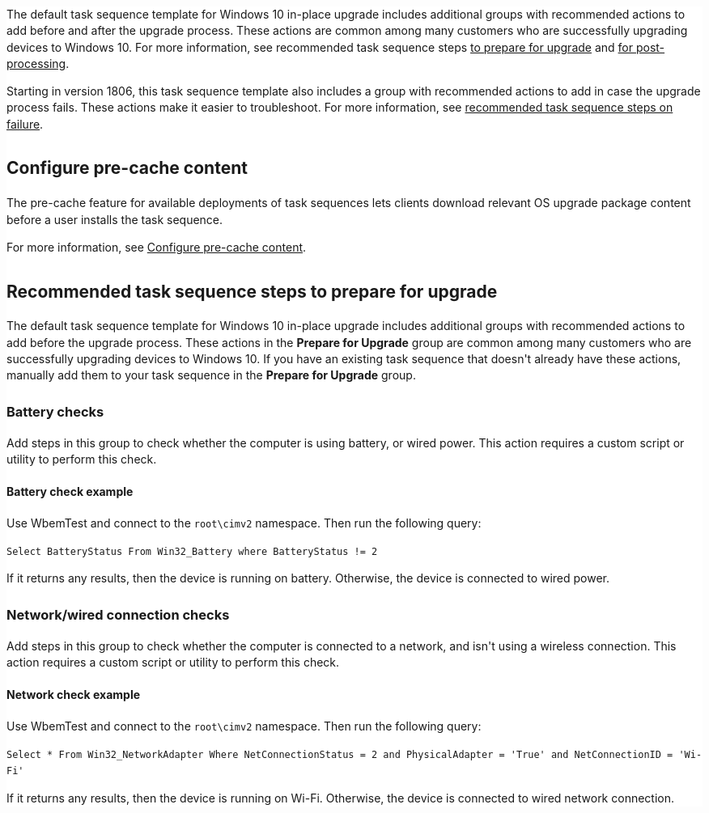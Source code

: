 The default task sequence template for Windows 10 in-place upgrade includes additional groups with recommended actions to add before and after the upgrade process. These actions are common among many customers who are successfully upgrading devices to Windows 10. For more information, see recommended task sequence steps [to prepare for upgrade](#recommended-task-sequence-steps-to-prepare-for-upgrade) and [for post-processing](#recommended-task-sequence-steps-for-post-processing).

Starting in version 1806, this task sequence template also includes a group with recommended actions to add in case the upgrade process fails. These actions make it easier to troubleshoot. For more information, see [recommended task sequence steps on failure](#recommended-task-sequence-steps-on-failure).  


## Configure pre-cache content


The pre-cache feature for available deployments of task sequences lets clients download relevant OS upgrade package content before a user installs the task sequence.  

For more information, see [Configure pre-cache content](configure-precache-content.md).


## Recommended task sequence steps to prepare for upgrade

The default task sequence template for Windows 10 in-place upgrade includes additional groups with recommended actions to add before the upgrade process. These actions in the **Prepare for Upgrade** group are common among many customers who are successfully upgrading devices to Windows 10. If you have an existing task sequence that doesn't already have these actions, manually add them to your task sequence in the **Prepare for Upgrade** group.  

### Battery checks

Add steps in this group to check whether the computer is using battery, or wired power. This action requires a custom script or utility to perform this check.

#### Battery check example

Use WbemTest and connect to the `root\cimv2` namespace. Then run the following query:

`Select BatteryStatus From Win32_Battery where BatteryStatus != 2`

If it returns any results, then the device is running on battery. Otherwise, the device is connected to wired power.  

### Network/wired connection checks

Add steps in this group to check whether the computer is connected to a network, and isn't using a wireless connection. This action requires a custom script or utility to perform this check.

#### Network check example

Use WbemTest and connect to the `root\cimv2` namespace. Then run the following query:

`Select * From Win32_NetworkAdapter Where NetConnectionStatus = 2 and PhysicalAdapter = 'True' and NetConnectionID = 'Wi-Fi'`

If it returns any results, then the device is running on Wi-Fi. Otherwise, the device is connected to wired network connection.
